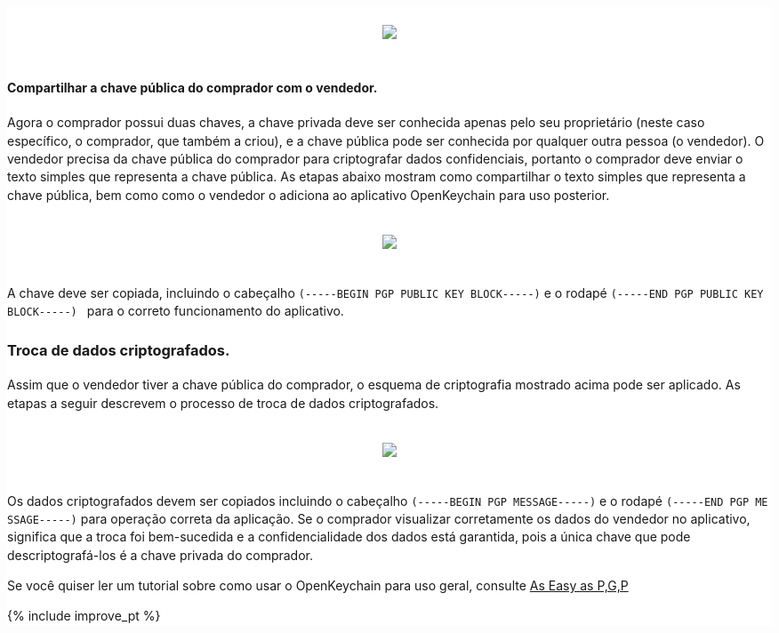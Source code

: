 <br/>

<div align="center">
    <img src="/assets/images/sensitive-data-PGP-guide_es/PGP-keys-creation-steps_es.png" width="900"/>
</div>

<br/>

#### Compartilhar a chave pública do comprador com o vendedor.

Agora o comprador possui duas chaves, a chave privada deve ser conhecida apenas pelo seu proprietário (neste caso específico, o comprador, que também a criou), e a chave pública pode ser conhecida por qualquer outra pessoa (o vendedor). O vendedor precisa da chave pública do comprador para criptografar dados confidenciais, portanto o comprador deve enviar o texto simples que representa a chave pública. As etapas abaixo mostram como compartilhar o texto simples que representa a chave pública, bem como como o vendedor o adiciona ao aplicativo OpenKeychain para uso posterior.

<br/>

<div align="center">
    <img src="/assets/images/sensitive-data-PGP-guide_es/pub-key-sharing-steps_es.png" width="900"/>
</div>

<br/>

A chave deve ser copiada, incluindo o cabeçalho `(-----BEGIN PGP PUBLIC KEY BLOCK-----)` e o rodapé `(-----END PGP PUBLIC KEY BLOCK-----) ` para o correto funcionamento do aplicativo.

### Troca de dados criptografados.

Assim que o vendedor tiver a chave pública do comprador, o esquema de criptografia mostrado acima pode ser aplicado. As etapas a seguir descrevem o processo de troca de dados criptografados.

<br/>

<div align="center">
    <img src="/assets/images/sensitive-data-PGP-guide_es/encrypted-data-sharing-steps_es.png" width="900"/>
</div>

<br/>

Os dados criptografados devem ser copiados incluindo o cabeçalho `(-----BEGIN PGP MESSAGE-----)` e o rodapé `(-----END PGP MESSAGE-----)` para operação correta da aplicação. Se o comprador visualizar corretamente os dados do vendedor no aplicativo, significa que a troca foi bem-sucedida e a confidencialidade dos dados está garantida, pois a única chave que pode descriptografá-los é a chave privada do comprador.

Se você quiser ler um tutorial sobre como usar o OpenKeychain para uso geral, consulte [As Easy as P,G,P](https://diverter.hostyourown.tools/as-easy-as-pgp/)

{% include improve_pt %}
